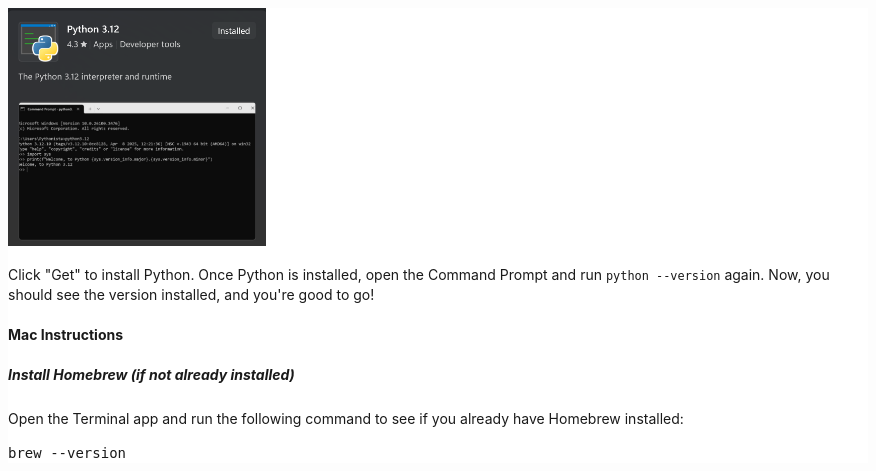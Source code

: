 <img src="README_images/Python_3_12.png" alt="Python_3_12" width="30%"/>

Click "Get" to install Python.
Once Python is installed, open the Command Prompt and run `python --version` again.
Now, you should see the version installed, and you're good to go!

#### Mac Instructions

##### Install Homebrew (if not already installed)

Open the Terminal app and run the following command to see if you already have Homebrew installed:

<pre>
brew --version
</pre>
